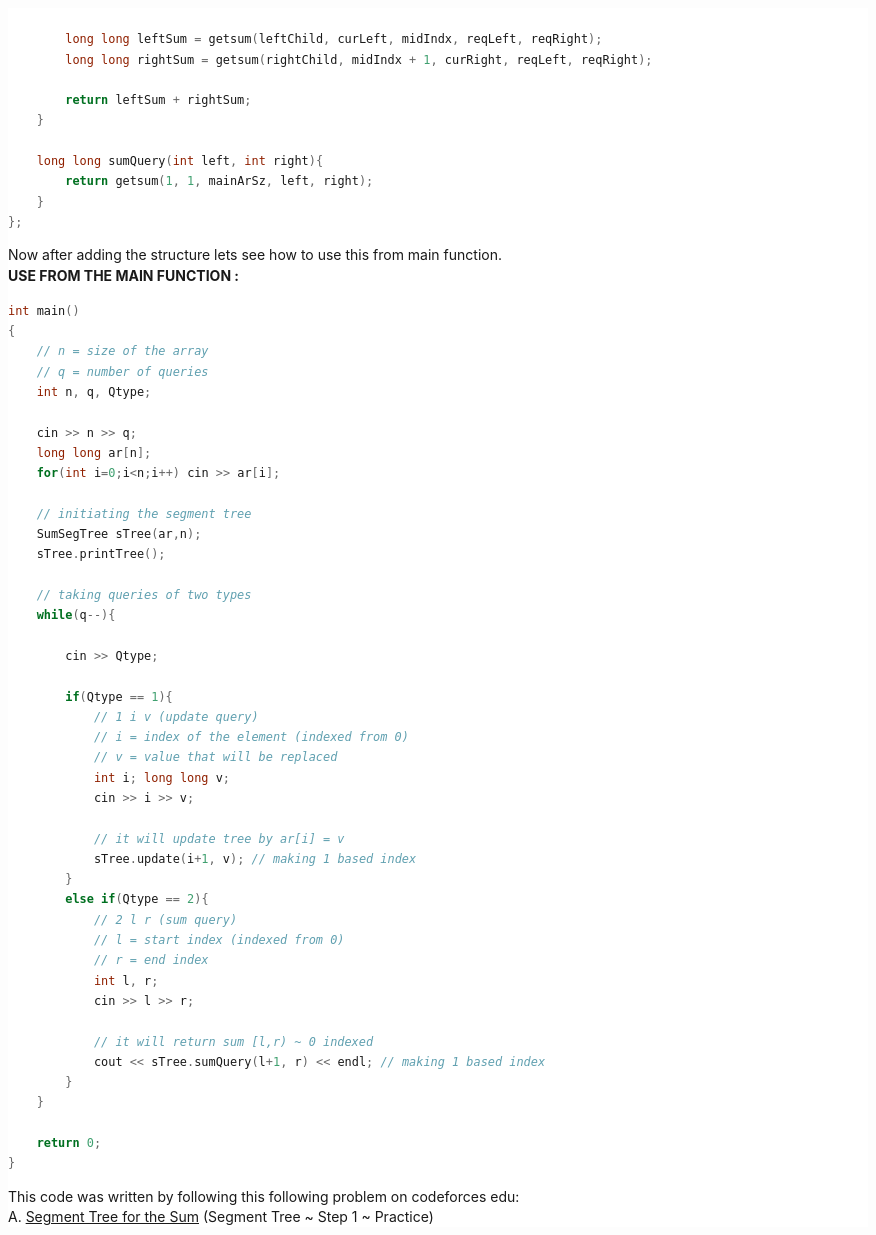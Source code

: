```cpp

        long long leftSum = getsum(leftChild, curLeft, midIndx, reqLeft, reqRight);
        long long rightSum = getsum(rightChild, midIndx + 1, curRight, reqLeft, reqRight);

        return leftSum + rightSum;
    }

    long long sumQuery(int left, int right){
        return getsum(1, 1, mainArSz, left, right);
    }
};
```
Now after adding the structure lets see how to use this from main function. <br>
**USE FROM THE MAIN FUNCTION :**
```cpp
int main()
{
    // n = size of the array
    // q = number of queries
    int n, q, Qtype;

    cin >> n >> q;
    long long ar[n];
    for(int i=0;i<n;i++) cin >> ar[i];

    // initiating the segment tree
    SumSegTree sTree(ar,n);
    sTree.printTree();

    // taking queries of two types
    while(q--){

        cin >> Qtype;

        if(Qtype == 1){
            // 1 i v (update query)
            // i = index of the element (indexed from 0)
            // v = value that will be replaced
            int i; long long v;
            cin >> i >> v;

            // it will update tree by ar[i] = v
            sTree.update(i+1, v); // making 1 based index
        }
        else if(Qtype == 2){
            // 2 l r (sum query)
            // l = start index (indexed from 0)
            // r = end index
            int l, r;
            cin >> l >> r;

            // it will return sum [l,r) ~ 0 indexed
            cout << sTree.sumQuery(l+1, r) << endl; // making 1 based index
        }
    }

    return 0;
}
```
This code was written by following this following problem on codeforces edu: <br>
A. [Segment Tree for the Sum](https://codeforces.com/edu/course/2/lesson/4/1/practice/contest/273169/problem/A) (Segment Tree ~ Step 1 ~ Practice)
<br>
